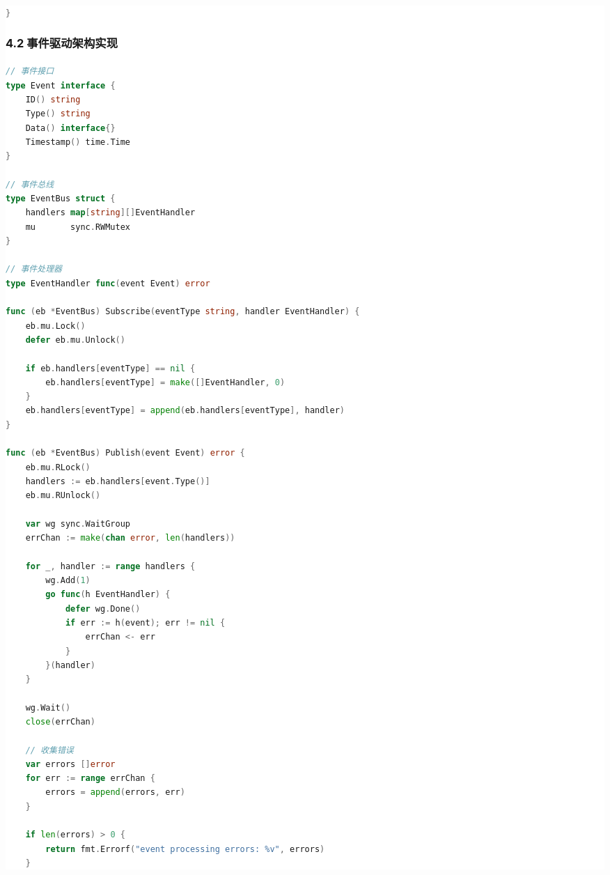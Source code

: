 ```go
}
```

### 4.2 事件驱动架构实现

```go
// 事件接口
type Event interface {
    ID() string
    Type() string
    Data() interface{}
    Timestamp() time.Time
}

// 事件总线
type EventBus struct {
    handlers map[string][]EventHandler
    mu       sync.RWMutex
}

// 事件处理器
type EventHandler func(event Event) error

func (eb *EventBus) Subscribe(eventType string, handler EventHandler) {
    eb.mu.Lock()
    defer eb.mu.Unlock()
    
    if eb.handlers[eventType] == nil {
        eb.handlers[eventType] = make([]EventHandler, 0)
    }
    eb.handlers[eventType] = append(eb.handlers[eventType], handler)
}

func (eb *EventBus) Publish(event Event) error {
    eb.mu.RLock()
    handlers := eb.handlers[event.Type()]
    eb.mu.RUnlock()
    
    var wg sync.WaitGroup
    errChan := make(chan error, len(handlers))
    
    for _, handler := range handlers {
        wg.Add(1)
        go func(h EventHandler) {
            defer wg.Done()
            if err := h(event); err != nil {
                errChan <- err
            }
        }(handler)
    }
    
    wg.Wait()
    close(errChan)
    
    // 收集错误
    var errors []error
    for err := range errChan {
        errors = append(errors, err)
    }
    
    if len(errors) > 0 {
        return fmt.Errorf("event processing errors: %v", errors)
    }
```
